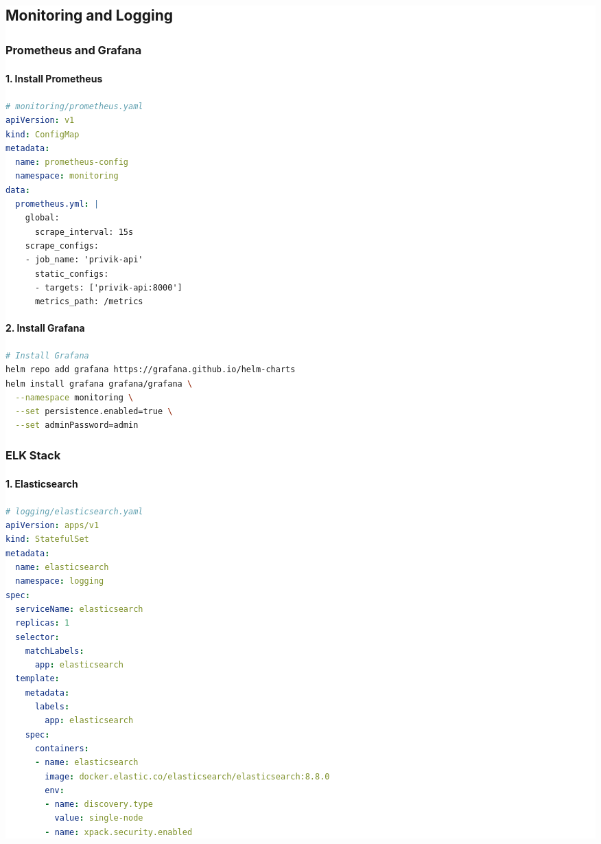 ## Monitoring and Logging

### Prometheus and Grafana

#### 1. Install Prometheus

```yaml
# monitoring/prometheus.yaml
apiVersion: v1
kind: ConfigMap
metadata:
  name: prometheus-config
  namespace: monitoring
data:
  prometheus.yml: |
    global:
      scrape_interval: 15s
    scrape_configs:
    - job_name: 'privik-api'
      static_configs:
      - targets: ['privik-api:8000']
      metrics_path: /metrics
```

#### 2. Install Grafana

```bash
# Install Grafana
helm repo add grafana https://grafana.github.io/helm-charts
helm install grafana grafana/grafana \
  --namespace monitoring \
  --set persistence.enabled=true \
  --set adminPassword=admin
```

### ELK Stack

#### 1. Elasticsearch

```yaml
# logging/elasticsearch.yaml
apiVersion: apps/v1
kind: StatefulSet
metadata:
  name: elasticsearch
  namespace: logging
spec:
  serviceName: elasticsearch
  replicas: 1
  selector:
    matchLabels:
      app: elasticsearch
  template:
    metadata:
      labels:
        app: elasticsearch
    spec:
      containers:
      - name: elasticsearch
        image: docker.elastic.co/elasticsearch/elasticsearch:8.8.0
        env:
        - name: discovery.type
          value: single-node
        - name: xpack.security.enabled
```